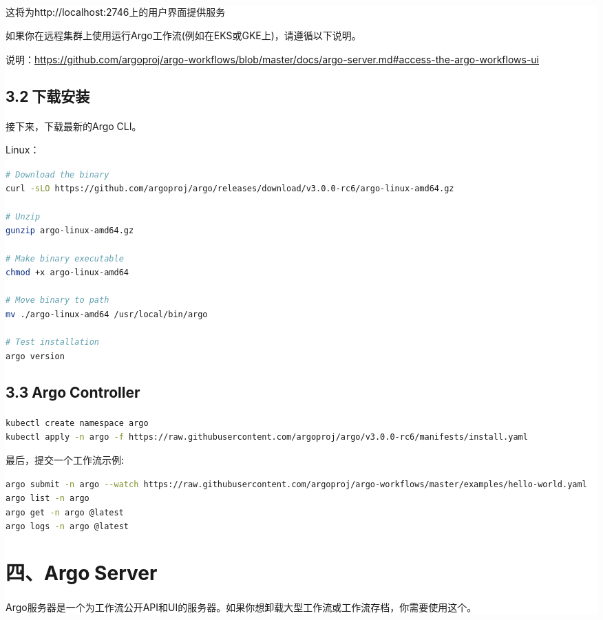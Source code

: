 这将为http://localhost:2746上的用户界面提供服务



如果你在远程集群上使用运行Argo工作流(例如在EKS或GKE上)，请遵循以下说明。

说明：https://github.com/argoproj/argo-workflows/blob/master/docs/argo-server.md#access-the-argo-workflows-ui



## 3.2 下载安装

接下来，下载最新的Argo CLI。

Linux：

```bash
# Download the binary
curl -sLO https://github.com/argoproj/argo/releases/download/v3.0.0-rc6/argo-linux-amd64.gz

# Unzip
gunzip argo-linux-amd64.gz

# Make binary executable
chmod +x argo-linux-amd64

# Move binary to path
mv ./argo-linux-amd64 /usr/local/bin/argo

# Test installation
argo version
```

## 3.3 Argo Controller

```bash
kubectl create namespace argo
kubectl apply -n argo -f https://raw.githubusercontent.com/argoproj/argo/v3.0.0-rc6/manifests/install.yaml
```



最后，提交一个工作流示例:

```bash
argo submit -n argo --watch https://raw.githubusercontent.com/argoproj/argo-workflows/master/examples/hello-world.yaml
argo list -n argo
argo get -n argo @latest
argo logs -n argo @latest
```

# 四、Argo Server

Argo服务器是一个为工作流公开API和UI的服务器。如果你想卸载大型工作流或工作流存档，你需要使用这个。
